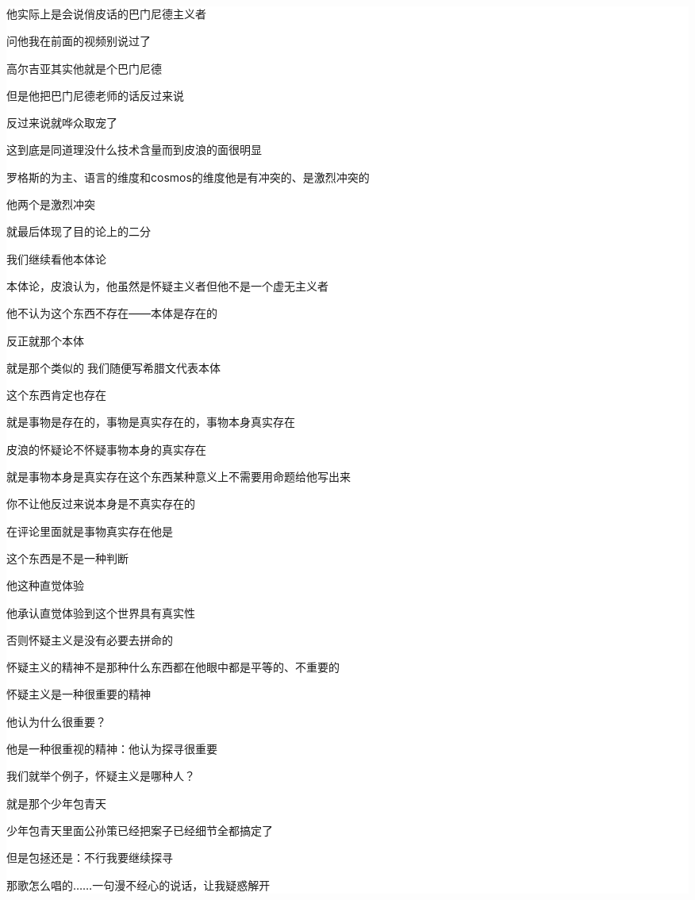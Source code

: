 他实际上是会说俏皮话的巴门尼德主义者

问他我在前面的视频别说过了

高尔吉亚其实他就是个巴门尼德

但是他把巴门尼德老师的话反过来说

反过来说就哗众取宠了

这到底是同道理没什么技术含量而到皮浪的面很明显

罗格斯的为主、语言的维度和cosmos的维度他是有冲突的、是激烈冲突的

他两个是激烈冲突

就最后体现了目的论上的二分

我们继续看他本体论

本体论，皮浪认为，他虽然是怀疑主义者但他不是一个虚无主义者

他不认为这个东西不存在——本体是存在的

反正就那个本体

就是那个类似的 我们随便写希腊文代表本体

这个东西肯定也存在

就是事物是存在的，事物是真实存在的，事物本身真实存在

皮浪的怀疑论不怀疑事物本身的真实存在

就是事物本身是真实存在这个东西某种意义上不需要用命题给他写出来

你不让他反过来说本身是不真实存在的

在评论里面就是事物真实存在他是

这个东西是不是一种判断

他这种直觉体验

他承认直觉体验到这个世界具有真实性

否则怀疑主义是没有必要去拼命的

怀疑主义的精神不是那种什么东西都在他眼中都是平等的、不重要的

怀疑主义是一种很重要的精神

他认为什么很重要？

他是一种很重视的精神：他认为探寻很重要

我们就举个例子，怀疑主义是哪种人？

就是那个少年包青天

少年包青天里面公孙策已经把案子已经细节全都搞定了

但是包拯还是：不行我要继续探寻

那歌怎么唱的……一句漫不经心的说话，让我疑惑解开
